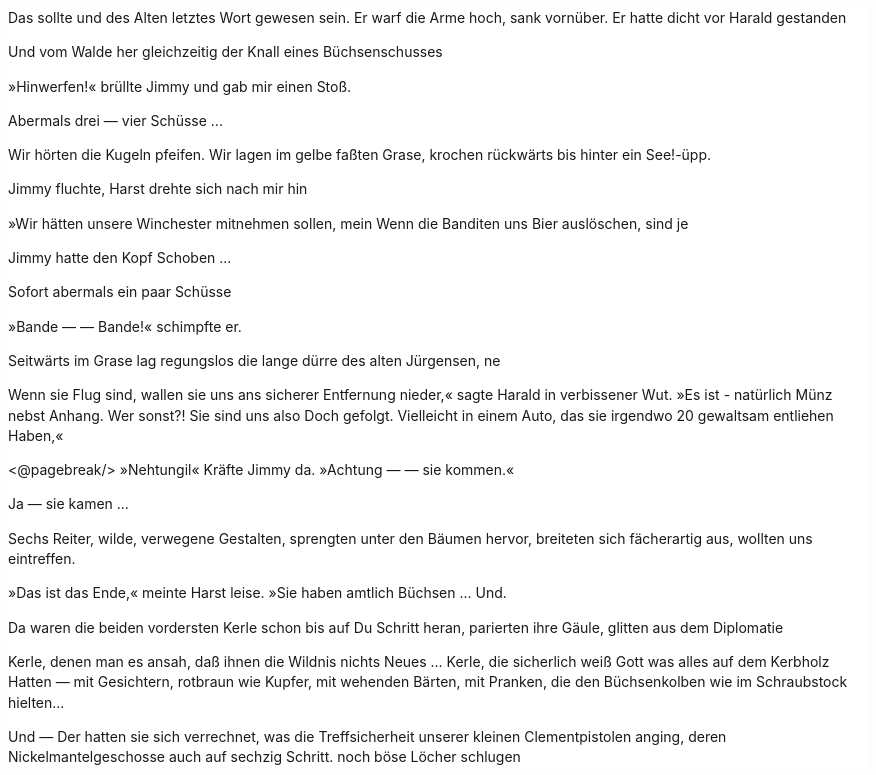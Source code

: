 Das sollte und des Alten letztes Wort gewesen sein.
Er warf die Arme hoch, sank vornüber. Er hatte dicht vor
Harald gestanden

Und vom Walde her gleichzeitig der Knall eines
Büchsenschusses

»Hinwerfen!« brüllte Jimmy und gab mir einen Stoß.

Abermals drei — vier Schüsse ...

Wir hörten die Kugeln pfeifen. Wir lagen im gelbe
faßten Grase, krochen rückwärts bis hinter ein See!-üpp.

Jimmy fluchte, Harst drehte sich nach mir hin

»Wir hätten unsere Winchester mitnehmen sollen, mein
Wenn die Banditen uns Bier auslöschen, sind
je

Jimmy hatte den Kopf Schoben ...

Sofort abermals ein paar Schüsse

»Bande — — Bande!« schimpfte er.

Seitwärts im Grase lag regungslos die lange dürre
des alten Jürgensen, ne

Wenn sie Flug sind, wallen sie uns ans sicherer Entfernung
nieder,« sagte Harald in verbissener Wut. »Es ist -
natürlich Münz nebst Anhang. Wer sonst?! Sie sind uns
also Doch gefolgt. Vielleicht in einem Auto, das sie irgendwo 20
gewaltsam entliehen Haben,«

<@pagebreak/>
»Nehtungil« Kräfte Jimmy da. »Achtung — — sie
kommen.«

Ja — sie kamen ...

Sechs Reiter, wilde, verwegene Gestalten, sprengten
unter den Bäumen hervor, breiteten sich fächerartig aus,
wollten uns eintreffen.

»Das ist das Ende,« meinte Harst leise. »Sie haben
amtlich Büchsen ... Und.

Da waren die beiden vordersten Kerle schon bis auf
Du Schritt heran, parierten ihre Gäule, glitten aus dem
Diplomatie

Kerle, denen man es ansah, daß ihnen die Wildnis
nichts Neues ... Kerle, die sicherlich weiß Gott was alles
auf dem Kerbholz Hatten — mit Gesichtern, rotbraun wie
Kupfer, mit wehenden Bärten, mit Pranken, die den
Büchsenkolben wie im Schraubstock hielten...

Und — Der hatten sie sich verrechnet, was die Treffsicherheit
unserer kleinen Clementpistolen anging, deren
Nickelmantelgeschosse auch auf sechzig Schritt. noch böse
Löcher schlugen
